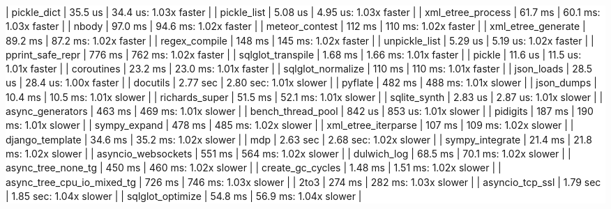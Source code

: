 | pickle_dict                | 35.5 us                                                | 34.4 us: 1.03x faster                                                            |
| pickle_list                | 5.08 us                                                | 4.95 us: 1.03x faster                                                            |
| xml_etree_process          | 61.7 ms                                                | 60.1 ms: 1.03x faster                                                            |
| nbody                      | 97.0 ms                                                | 94.6 ms: 1.02x faster                                                            |
| meteor_contest             | 112 ms                                                 | 110 ms: 1.02x faster                                                             |
| xml_etree_generate         | 89.2 ms                                                | 87.2 ms: 1.02x faster                                                            |
| regex_compile              | 148 ms                                                 | 145 ms: 1.02x faster                                                             |
| unpickle_list              | 5.29 us                                                | 5.19 us: 1.02x faster                                                            |
| pprint_safe_repr           | 776 ms                                                 | 762 ms: 1.02x faster                                                             |
| sqlglot_transpile          | 1.68 ms                                                | 1.66 ms: 1.01x faster                                                            |
| pickle                     | 11.6 us                                                | 11.5 us: 1.01x faster                                                            |
| coroutines                 | 23.2 ms                                                | 23.0 ms: 1.01x faster                                                            |
| sqlglot_normalize          | 110 ms                                                 | 110 ms: 1.01x faster                                                             |
| json_loads                 | 28.5 us                                                | 28.4 us: 1.00x faster                                                            |
| docutils                   | 2.77 sec                                               | 2.80 sec: 1.01x slower                                                           |
| pyflate                    | 482 ms                                                 | 488 ms: 1.01x slower                                                             |
| json_dumps                 | 10.4 ms                                                | 10.5 ms: 1.01x slower                                                            |
| richards_super             | 51.5 ms                                                | 52.1 ms: 1.01x slower                                                            |
| sqlite_synth               | 2.83 us                                                | 2.87 us: 1.01x slower                                                            |
| async_generators           | 463 ms                                                 | 469 ms: 1.01x slower                                                             |
| bench_thread_pool          | 842 us                                                 | 853 us: 1.01x slower                                                             |
| pidigits                   | 187 ms                                                 | 190 ms: 1.01x slower                                                             |
| sympy_expand               | 478 ms                                                 | 485 ms: 1.02x slower                                                             |
| xml_etree_iterparse        | 107 ms                                                 | 109 ms: 1.02x slower                                                             |
| django_template            | 34.6 ms                                                | 35.2 ms: 1.02x slower                                                            |
| mdp                        | 2.63 sec                                               | 2.68 sec: 1.02x slower                                                           |
| sympy_integrate            | 21.4 ms                                                | 21.8 ms: 1.02x slower                                                            |
| asyncio_websockets         | 551 ms                                                 | 564 ms: 1.02x slower                                                             |
| dulwich_log                | 68.5 ms                                                | 70.1 ms: 1.02x slower                                                            |
| async_tree_none_tg         | 450 ms                                                 | 460 ms: 1.02x slower                                                             |
| create_gc_cycles           | 1.48 ms                                                | 1.51 ms: 1.02x slower                                                            |
| async_tree_cpu_io_mixed_tg | 726 ms                                                 | 746 ms: 1.03x slower                                                             |
| 2to3                       | 274 ms                                                 | 282 ms: 1.03x slower                                                             |
| asyncio_tcp_ssl            | 1.79 sec                                               | 1.85 sec: 1.04x slower                                                           |
| sqlglot_optimize           | 54.8 ms                                                | 56.9 ms: 1.04x slower                                                            |